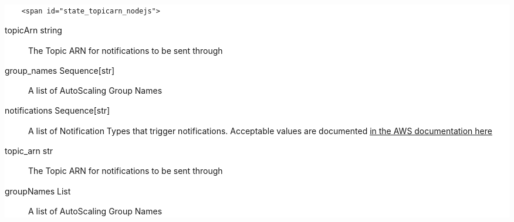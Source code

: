         <span id="state_topicarn_nodejs">
<a data-swiftype-name="resource-property" data-swiftype-type="text" href="#state_topicarn_nodejs" style="color: inherit; text-decoration: inherit;">topic<wbr>Arn</a>
</span>
        <span class="property-indicator"></span>
        <span class="property-type">string</span>
    </dt>
    <dd><p>The Topic ARN for notifications to be sent through</p>
</dd></dl>
</pulumi-choosable>
</div>

<div>
<pulumi-choosable type="language" values="python">
<dl class="resources-properties"><dt class="property-optional"
            title="Optional">
        <span id="state_group_names_python">
<a data-swiftype-name="resource-property" data-swiftype-type="text" href="#state_group_names_python" style="color: inherit; text-decoration: inherit;">group_<wbr>names</a>
</span>
        <span class="property-indicator"></span>
        <span class="property-type">Sequence[str]</span>
    </dt>
    <dd><p>A list of AutoScaling Group Names</p>
</dd><dt class="property-optional"
            title="Optional">
        <span id="state_notifications_python">
<a data-swiftype-name="resource-property" data-swiftype-type="text" href="#state_notifications_python" style="color: inherit; text-decoration: inherit;">notifications</a>
</span>
        <span class="property-indicator"></span>
        <span class="property-type">Sequence[str]</span>
    </dt>
    <dd><p>A list of Notification Types that trigger
notifications. Acceptable values are documented <a href="https://docs.aws.amazon.com/AutoScaling/latest/APIReference/API_NotificationConfiguration.html">in the AWS documentation here</a></p>
</dd><dt class="property-optional"
            title="Optional">
        <span id="state_topic_arn_python">
<a data-swiftype-name="resource-property" data-swiftype-type="text" href="#state_topic_arn_python" style="color: inherit; text-decoration: inherit;">topic_<wbr>arn</a>
</span>
        <span class="property-indicator"></span>
        <span class="property-type">str</span>
    </dt>
    <dd><p>The Topic ARN for notifications to be sent through</p>
</dd></dl>
</pulumi-choosable>
</div>

<div>
<pulumi-choosable type="language" values="yaml">
<dl class="resources-properties"><dt class="property-optional"
            title="Optional">
        <span id="state_groupnames_yaml">
<a data-swiftype-name="resource-property" data-swiftype-type="text" href="#state_groupnames_yaml" style="color: inherit; text-decoration: inherit;">group<wbr>Names</a>
</span>
        <span class="property-indicator"></span>
        <span class="property-type">List<String></span>
    </dt>
    <dd><p>A list of AutoScaling Group Names</p>
</dd><dt class="property-optional"
            title="Optional">